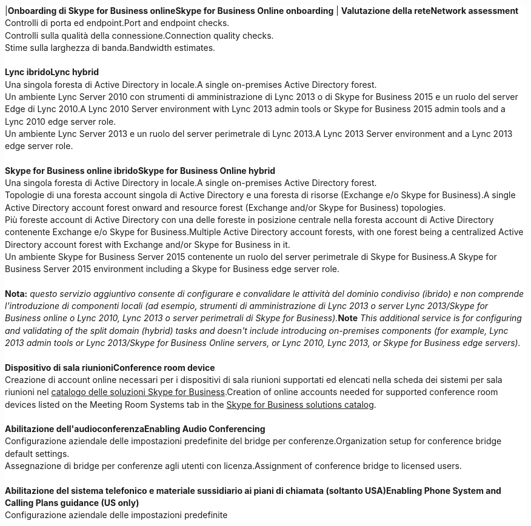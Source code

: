 |<span data-ttu-id="0256b-172">**Onboarding di Skype for Business online**</span><span class="sxs-lookup"><span data-stu-id="0256b-172">**Skype for Business Online onboarding**</span></span>  | <span data-ttu-id="0256b-173">**Valutazione della rete**</span><span class="sxs-lookup"><span data-stu-id="0256b-173">**Network assessment**</span></span>  <br/>  <span data-ttu-id="0256b-174">Controlli di porta ed endpoint.</span><span class="sxs-lookup"><span data-stu-id="0256b-174">Port and endpoint checks.</span></span>  <br/>  <span data-ttu-id="0256b-175">Controlli sulla qualità della connessione.</span><span class="sxs-lookup"><span data-stu-id="0256b-175">Connection quality checks.</span></span>  <br/>  <span data-ttu-id="0256b-176">Stime sulla larghezza di banda.</span><span class="sxs-lookup"><span data-stu-id="0256b-176">Bandwidth estimates.</span></span>  <br/><br/>  <span data-ttu-id="0256b-177">**Lync ibrido**</span><span class="sxs-lookup"><span data-stu-id="0256b-177">**Lync hybrid**</span></span>  <br/>  <span data-ttu-id="0256b-178">Una singola foresta di Active Directory in locale.</span><span class="sxs-lookup"><span data-stu-id="0256b-178">A single on-premises Active Directory forest.</span></span>  <br/>  <span data-ttu-id="0256b-179">Un ambiente Lync Server 2010 con strumenti di amministrazione di Lync 2013 o di Skype for Business 2015 e un ruolo del server Edge di Lync 2010.</span><span class="sxs-lookup"><span data-stu-id="0256b-179">A Lync 2010 Server environment with Lync 2013 admin tools or Skype for Business 2015 admin tools and a Lync 2010 edge server role.</span></span>  <br/>  <span data-ttu-id="0256b-180">Un ambiente Lync Server 2013 e un ruolo del server perimetrale di Lync 2013.</span><span class="sxs-lookup"><span data-stu-id="0256b-180">A Lync 2013 Server environment and a Lync 2013 edge server role.</span></span>  <br/><br/>  <span data-ttu-id="0256b-181">**Skype for Business online ibrido**</span><span class="sxs-lookup"><span data-stu-id="0256b-181">**Skype for Business Online hybrid**</span></span>  <br/>  <span data-ttu-id="0256b-182">Una singola foresta di Active Directory in locale.</span><span class="sxs-lookup"><span data-stu-id="0256b-182">A single on-premises Active Directory forest.</span></span>  <br/>  <span data-ttu-id="0256b-183">Topologie di una foresta account singola di Active Directory e una foresta di risorse (Exchange e/o Skype for Business).</span><span class="sxs-lookup"><span data-stu-id="0256b-183">A single Active Directory account forest onward and resource forest (Exchange and/or Skype for Business) topologies.</span></span>  <br/>  <span data-ttu-id="0256b-184">Più foreste account di Active Directory con una delle foreste in posizione centrale nella foresta account di Active Directory contenente Exchange e/o Skype for Business.</span><span class="sxs-lookup"><span data-stu-id="0256b-184">Multiple Active Directory account forests, with one forest being a centralized Active Directory account forest with Exchange and/or Skype for Business in it.</span></span>  <br/>  <span data-ttu-id="0256b-185">Un ambiente Skype for Business Server 2015 contenente un ruolo del server perimetrale di Skype for Business.</span><span class="sxs-lookup"><span data-stu-id="0256b-185">A Skype for Business Server 2015 environment including a Skype for Business edge server role.</span></span>  <br/><br/> <span data-ttu-id="0256b-186">**Nota:** *questo servizio aggiuntivo consente di configurare e convalidare le attività del dominio condiviso (ibrido) e non comprende l'introduzione di componenti locali (ad esempio, strumenti di amministrazione di Lync 2013 o server Lync 2013/Skype for Business online o Lync 2010, Lync 2013 o server perimetrali di Skype for Business).*</span><span class="sxs-lookup"><span data-stu-id="0256b-186">**Note**  *This additional service is for configuring and validating of the split domain (hybrid) tasks and doesn't include introducing on-premises components (for example, Lync 2013 admin tools or Lync 2013/Skype for Business Online servers, or Lync 2010, Lync 2013, or Skype for Business edge servers).*</span></span>    <br/><br/>        <span data-ttu-id="0256b-187">**Dispositivo di sala riunioni**</span><span class="sxs-lookup"><span data-stu-id="0256b-187">**Conference room device**</span></span>  <br/>  <span data-ttu-id="0256b-188">Creazione di account online necessari per i dispositivi di sala riunioni supportati ed elencati nella scheda dei sistemi per sala riunioni nel [catalogo delle soluzioni Skype for Business](https://go.microsoft.com/fwlink/?LinkId=615775).</span><span class="sxs-lookup"><span data-stu-id="0256b-188">Creation of online accounts needed for supported conference room devices listed on the Meeting Room Systems tab in the [Skype for Business solutions catalog](https://go.microsoft.com/fwlink/?LinkId=615775).</span></span>  <br/><br/>  <span data-ttu-id="0256b-189">**Abilitazione dell'audioconferenza**</span><span class="sxs-lookup"><span data-stu-id="0256b-189">**Enabling Audio Conferencing**</span></span>  <br/>  <span data-ttu-id="0256b-190">Configurazione aziendale delle impostazioni predefinite del bridge per conferenze.</span><span class="sxs-lookup"><span data-stu-id="0256b-190">Organization setup for conference bridge default settings.</span></span>  <br/>  <span data-ttu-id="0256b-191">Assegnazione di bridge per conferenze agli utenti con licenza.</span><span class="sxs-lookup"><span data-stu-id="0256b-191">Assignment of conference bridge to licensed users.</span></span>  <br/><br/>  <span data-ttu-id="0256b-192">**Abilitazione del sistema telefonico e materiale sussidiario ai piani di chiamata (soltanto USA)**</span><span class="sxs-lookup"><span data-stu-id="0256b-192">**Enabling Phone System and Calling Plans guidance (US only)**</span></span>  <br/>  <span data-ttu-id="0256b-193">Configurazione aziendale delle impostazioni predefinite